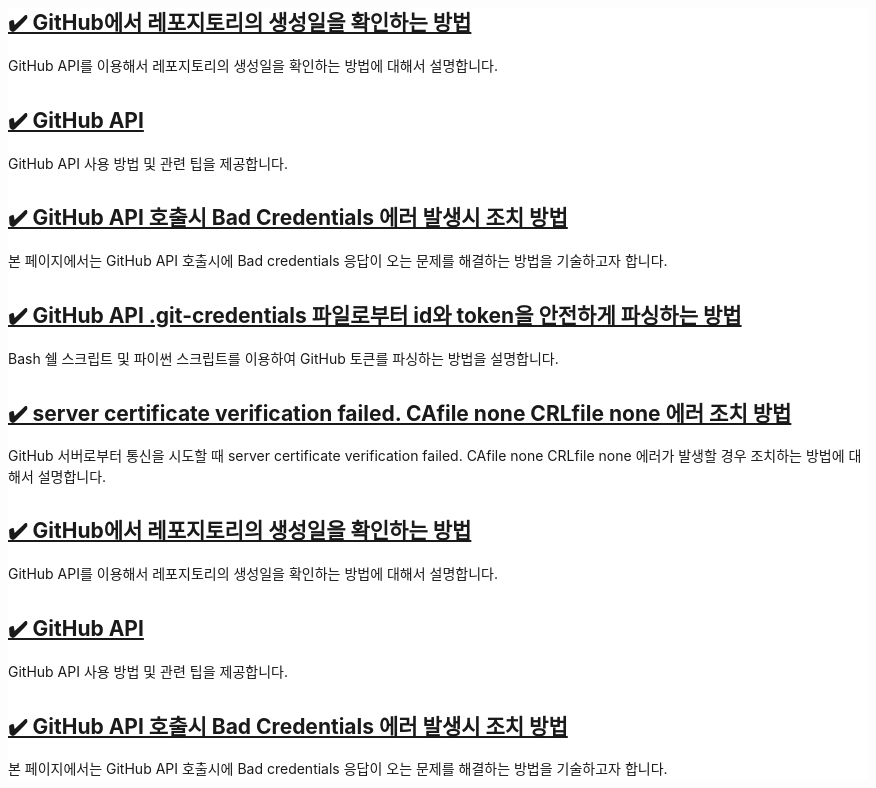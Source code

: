 

[✔️  GitHub에서 레포지토리의 생성일을 확인하는 방법](004-github-how-to-get-the-creation-date-of-repository.html)
---


GitHub API를 이용해서 레포지토리의 생성일을 확인하는 방법에 대해서 설명합니다.



[✔️  GitHub API](_README.html)
---


GitHub API 사용 방법 및 관련 팁을 제공합니다.



[✔️  GitHub API 호출시 Bad Credentials 에러 발생시 조치 방법](001_bad_credential.html)
---


본 페이지에서는 GitHub API 호출시에 Bad credentials 응답이 오는 문제를 해결하는 방법을 기술하고자 합니다.



[✔️  GitHub API .git-credentials 파일로부터 id와 token을 안전하게 파싱하는 방법](002_get_token_from_credential_file.html)
---


Bash 쉘 스크립트 및 파이썬 스크립트를 이용하여 GitHub 토큰를 파싱하는 방법을 설명합니다.



[✔️  server certificate verification failed. CAfile none CRLfile none 에러 조치 방법](003-server-certificate-verification-fail.html)
---


GitHub 서버로부터 통신을 시도할 때 server certificate verification failed. CAfile none CRLfile none 에러가 발생할 경우 조치하는 방법에 대해서 설명합니다.



[✔️  GitHub에서 레포지토리의 생성일을 확인하는 방법](004-github-how-to-get-the-creation-date-of-repository.html)
---


GitHub API를 이용해서 레포지토리의 생성일을 확인하는 방법에 대해서 설명합니다.



[✔️  GitHub API](_README.html)
---


GitHub API 사용 방법 및 관련 팁을 제공합니다.



[✔️  GitHub API 호출시 Bad Credentials 에러 발생시 조치 방법](001_bad_credential.html)
---


본 페이지에서는 GitHub API 호출시에 Bad credentials 응답이 오는 문제를 해결하는 방법을 기술하고자 합니다.
